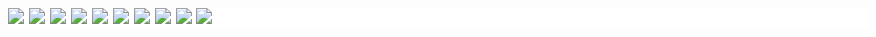 <a href="http://www.amazon.co.jp/gp/product/4803004692/ref=as_li_ss_il?ie=UTF8&camp=247&creative=7399&creativeASIN=4803004692&linkCode=as2&tag=infirmaria112-22"><img border="0" src="http://ws-fe.amazon-adsystem.com/widgets/q?_encoding=UTF8&ASIN=4803004692&Format=_SL250_&ID=AsinImage&MarketPlace=JP&ServiceVersion=20070822&WS=1&tag=infirmaria112-22" ></a><img src="http://ir-jp.amazon-adsystem.com/e/ir?t=infirmaria112-22&l=as2&o=9&a=4803004692" width="1" height="1" border="0" alt="" style="border:none !important; margin:0px !important;" />
<a href="http://www.amazon.co.jp/gp/product/4803005087/ref=as_li_ss_il?ie=UTF8&camp=247&creative=7399&creativeASIN=4803005087&linkCode=as2&tag=infirmaria112-22"><img border="0" src="http://ws-fe.amazon-adsystem.com/widgets/q?_encoding=UTF8&ASIN=4803005087&Format=_SL250_&ID=AsinImage&MarketPlace=JP&ServiceVersion=20070822&WS=1&tag=infirmaria112-22" ></a><img src="http://ir-jp.amazon-adsystem.com/e/ir?t=infirmaria112-22&l=as2&o=9&a=4803005087" width="1" height="1" border="0" alt="" style="border:none !important; margin:0px !important;" />
<a href="http://www.amazon.co.jp/gp/product/480300580X/ref=as_li_ss_il?ie=UTF8&camp=247&creative=7399&creativeASIN=480300580X&linkCode=as2&tag=infirmaria112-22"><img border="0" src="http://ws-fe.amazon-adsystem.com/widgets/q?_encoding=UTF8&ASIN=480300580X&Format=_SL250_&ID=AsinImage&MarketPlace=JP&ServiceVersion=20070822&WS=1&tag=infirmaria112-22" ></a><img src="http://ir-jp.amazon-adsystem.com/e/ir?t=infirmaria112-22&l=as2&o=9&a=480300580X" width="1" height="1" border="0" alt="" style="border:none !important; margin:0px !important;" />
<a href="http://www.amazon.co.jp/gp/product/4803005966/ref=as_li_ss_il?ie=UTF8&camp=247&creative=7399&creativeASIN=4803005966&linkCode=as2&tag=infirmaria112-22"><img border="0" src="http://ws-fe.amazon-adsystem.com/widgets/q?_encoding=UTF8&ASIN=4803005966&Format=_SL250_&ID=AsinImage&MarketPlace=JP&ServiceVersion=20070822&WS=1&tag=infirmaria112-22" ></a><img src="http://ir-jp.amazon-adsystem.com/e/ir?t=infirmaria112-22&l=as2&o=9&a=4803005966" width="1" height="1" border="0" alt="" style="border:none !important; margin:0px !important;" />
<a href="http://www.amazon.co.jp/gp/product/4803006687/ref=as_li_ss_il?ie=UTF8&camp=247&creative=7399&creativeASIN=4803006687&linkCode=as2&tag=infirmaria112-22"><img border="0" src="http://ws-fe.amazon-adsystem.com/widgets/q?_encoding=UTF8&ASIN=4803006687&Format=_SL250_&ID=AsinImage&MarketPlace=JP&ServiceVersion=20070822&WS=1&tag=infirmaria112-22" ></a><img src="http://ir-jp.amazon-adsystem.com/e/ir?t=infirmaria112-22&l=as2&o=9&a=4803006687" width="1" height="1" border="0" alt="" style="border:none !important; margin:0px !important;" />
<a href="http://www.amazon.co.jp/gp/product/4803007462/ref=as_li_ss_il?ie=UTF8&camp=247&creative=7399&creativeASIN=4803007462&linkCode=as2&tag=infirmaria112-22"><img border="0" src="http://ws-fe.amazon-adsystem.com/widgets/q?_encoding=UTF8&ASIN=4803007462&Format=_SL250_&ID=AsinImage&MarketPlace=JP&ServiceVersion=20070822&WS=1&tag=infirmaria112-22" ></a><img src="http://ir-jp.amazon-adsystem.com/e/ir?t=infirmaria112-22&l=as2&o=9&a=4803007462" width="1" height="1" border="0" alt="" style="border:none !important; margin:0px !important;" />
<a href="http://www.amazon.co.jp/gp/product/4803008124/ref=as_li_ss_il?ie=UTF8&camp=247&creative=7399&creativeASIN=4803008124&linkCode=as2&tag=infirmaria112-22"><img border="0" src="http://ws-fe.amazon-adsystem.com/widgets/q?_encoding=UTF8&ASIN=4803008124&Format=_SL250_&ID=AsinImage&MarketPlace=JP&ServiceVersion=20070822&WS=1&tag=infirmaria112-22" ></a><img src="http://ir-jp.amazon-adsystem.com/e/ir?t=infirmaria112-22&l=as2&o=9&a=4803008124" width="1" height="1" border="0" alt="" style="border:none !important; margin:0px !important;" />
<a href="http://www.amazon.co.jp/gp/product/4803008760/ref=as_li_ss_il?ie=UTF8&camp=247&creative=7399&creativeASIN=4803008760&linkCode=as2&tag=infirmaria112-22"><img border="0" src="http://ws-fe.amazon-adsystem.com/widgets/q?_encoding=UTF8&ASIN=4803008760&Format=_SL250_&ID=AsinImage&MarketPlace=JP&ServiceVersion=20070822&WS=1&tag=infirmaria112-22" ></a><img src="http://ir-jp.amazon-adsystem.com/e/ir?t=infirmaria112-22&l=as2&o=9&a=4803008760" width="1" height="1" border="0" alt="" style="border:none !important; margin:0px !important;" />
<a href="https://www.amazon.co.jp/%E3%83%A4%E3%83%9E%E3%83%8E%E3%82%B9%E3%82%B9%E3%83%A1-12-%E3%82%A2%E3%83%BC%E3%82%B9%E3%83%BB%E3%82%B9%E3%82%BF%E3%83%BC%E3%82%B3%E3%83%9F%E3%83%83%E3%82%AF%E3%82%B9-%E3%81%97%E3%82%8D-ebook/dp/B01K45F0KA/ref=as_li_ss_il?ie=UTF8&qid=1480515505&sr=8-1&keywords=%E3%83%A4%E3%83%9E%E3%83%8E%E3%82%B9%E3%82%B9%E3%83%A1+12&linkCode=li3&tag=infirmaria112-22&linkId=f1de670dbe80247748a6ca5fa6e9d2df" target="_blank"><img border="0" src="//ws-fe.amazon-adsystem.com/widgets/q?_encoding=UTF8&ASIN=B01K45F0KA&Format=_SL250_&ID=AsinImage&MarketPlace=JP&ServiceVersion=20070822&WS=1&tag=infirmaria112-22" ></a><img src="https://ir-jp.amazon-adsystem.com/e/ir?t=infirmaria112-22&l=li3&o=9&a=B01K45F0KA" width="1" height="1" border="0" alt="" style="border:none !important; margin:0px !important;" />
<a href="https://www.amazon.co.jp/%E3%83%A4%E3%83%9E%E3%83%8E%E3%82%B9%E3%82%B9%E3%83%A1-13-%E3%82%A2%E3%83%BC%E3%82%B9%E3%83%BB%E3%82%B9%E3%82%BF%E3%83%BC%E3%82%B3%E3%83%9F%E3%83%83%E3%82%AF%E3%82%B9-%E3%81%97%E3%82%8D/dp/4803009953/ref=as_li_ss_il?s=books&ie=UTF8&qid=1532279511&sr=1-1&keywords=%E3%83%A4%E3%83%9E%E3%83%8E%E3%82%B9%E3%82%B9%E3%83%A1+13&linkCode=li3&tag=infirmaria112-22&linkId=24b5a37875adc8a65a0784b2217346bb" target="_blank"><img border="0" src="//ws-fe.amazon-adsystem.com/widgets/q?_encoding=UTF8&ASIN=4803009953&Format=_SL250_&ID=AsinImage&MarketPlace=JP&ServiceVersion=20070822&WS=1&tag=infirmaria112-22" ></a><img src="https://ir-jp.amazon-adsystem.com/e/ir?t=infirmaria112-22&l=li3&o=9&a=4803009953" width="1" height="1" border="0" alt="" style="border:none !important; margin:0px !important;" />